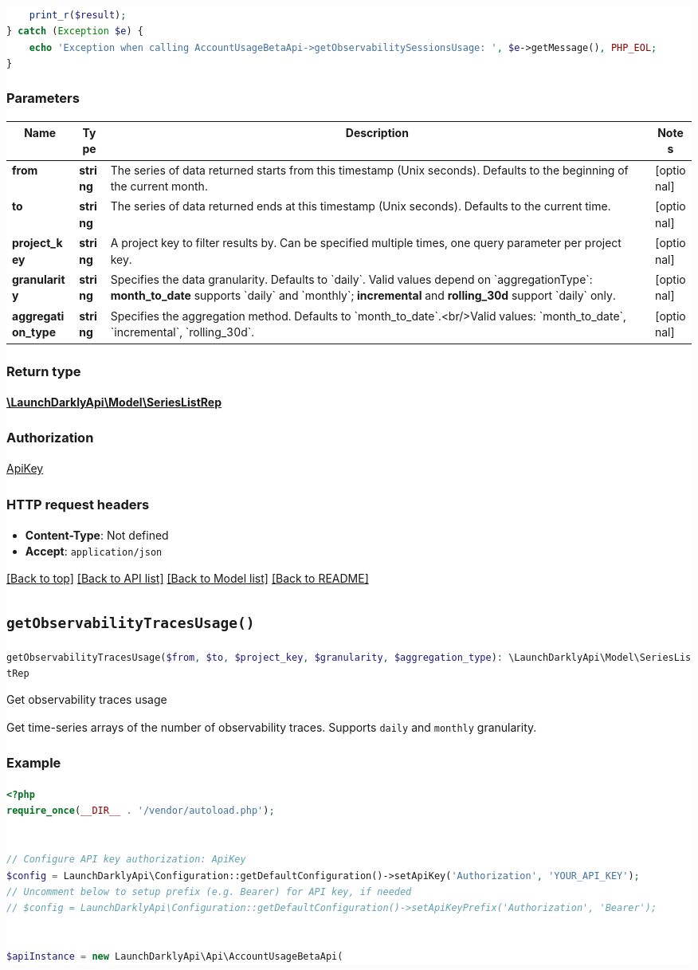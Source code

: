 ```php
    print_r($result);
} catch (Exception $e) {
    echo 'Exception when calling AccountUsageBetaApi->getObservabilitySessionsUsage: ', $e->getMessage(), PHP_EOL;
}
```

### Parameters

| Name | Type | Description  | Notes |
| ------------- | ------------- | ------------- | ------------- |
| **from** | **string**| The series of data returned starts from this timestamp (Unix seconds). Defaults to the beginning of the current month. | [optional] |
| **to** | **string**| The series of data returned ends at this timestamp (Unix seconds). Defaults to the current time. | [optional] |
| **project_key** | **string**| A project key to filter results by. Can be specified multiple times, one query parameter per project key. | [optional] |
| **granularity** | **string**| Specifies the data granularity. Defaults to &#x60;daily&#x60;. Valid values depend on &#x60;aggregationType&#x60;: **month_to_date** supports &#x60;daily&#x60; and &#x60;monthly&#x60;; **incremental** and **rolling_30d** support &#x60;daily&#x60; only. | [optional] |
| **aggregation_type** | **string**| Specifies the aggregation method. Defaults to &#x60;month_to_date&#x60;.&lt;br/&gt;Valid values: &#x60;month_to_date&#x60;, &#x60;incremental&#x60;, &#x60;rolling_30d&#x60;. | [optional] |

### Return type

[**\LaunchDarklyApi\Model\SeriesListRep**](../Model/SeriesListRep.md)

### Authorization

[ApiKey](../../README.md#ApiKey)

### HTTP request headers

- **Content-Type**: Not defined
- **Accept**: `application/json`

[[Back to top]](#) [[Back to API list]](../../README.md#endpoints)
[[Back to Model list]](../../README.md#models)
[[Back to README]](../../README.md)

## `getObservabilityTracesUsage()`

```php
getObservabilityTracesUsage($from, $to, $project_key, $granularity, $aggregation_type): \LaunchDarklyApi\Model\SeriesListRep
```

Get observability traces usage

Get time-series arrays of the number of observability traces. Supports `daily` and `monthly` granularity.

### Example

```php
<?php
require_once(__DIR__ . '/vendor/autoload.php');


// Configure API key authorization: ApiKey
$config = LaunchDarklyApi\Configuration::getDefaultConfiguration()->setApiKey('Authorization', 'YOUR_API_KEY');
// Uncomment below to setup prefix (e.g. Bearer) for API key, if needed
// $config = LaunchDarklyApi\Configuration::getDefaultConfiguration()->setApiKeyPrefix('Authorization', 'Bearer');


$apiInstance = new LaunchDarklyApi\Api\AccountUsageBetaApi(
```